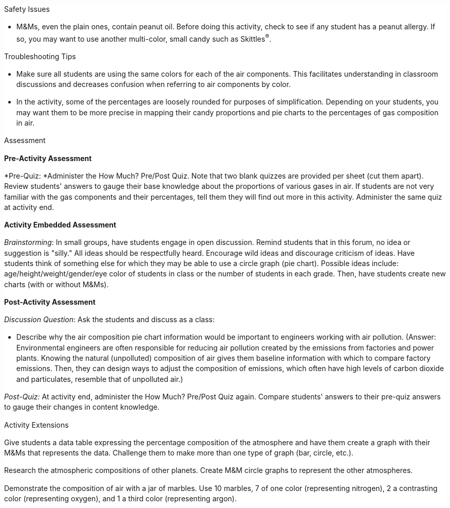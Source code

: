 Safety Issues

-   M&Ms, even the plain ones, contain peanut oil. Before doing this activity, check to see if any student has a peanut allergy. If so, you may want to use another multi-color, small candy such as Skittles<sup>®</sup>.

Troubleshooting Tips

-   Make sure all students are using the same colors for each of the air components. This facilitates understanding in classroom discussions and decreases confusion when referring to air components by color.

-   In the activity, some of the percentages are loosely rounded for purposes of simplification. Depending on your students, you may want them to be more precise in mapping their candy proportions and pie charts to the percentages of gas composition in air.

Assessment

**Pre-Activity Assessment**

*Pre-Quiz: *Administer the How Much? Pre/Post Quiz. Note that two blank quizzes are provided per sheet (cut them apart). Review students' answers to gauge their base knowledge about the proportions of various gases in air. If students are not very familiar with the gas components and their percentages, tell them they will find out more in this activity. Administer the same quiz at activity end.

**Activity Embedded Assessment**

*Brainstorming*: In small groups, have students engage in open discussion. Remind students that in this forum, no idea or suggestion is "silly." All ideas should be respectfully heard. Encourage wild ideas and discourage criticism of ideas. Have students think of something else for which they may be able to use a circle graph (pie chart). Possible ideas include: age/height/weight/gender/eye color of students in class or the number of students in each grade. Then, have students create new charts (with or without M&Ms).

**Post-Activity Assessment**

*Discussion Question*: Ask the students and discuss as a class:

-   Describe why the air composition pie chart information would be important to engineers working with air pollution. (Answer: Environmental engineers are often responsible for reducing air pollution created by the emissions from factories and power plants. Knowing the natural (unpolluted) composition of air gives them baseline information with which to compare factory emissions. Then, they can design ways to adjust the composition of emissions, which often have high levels of carbon dioxide and particulates, resemble that of unpolluted air.)

*Post-Quiz:* At activity end, administer the How Much? Pre/Post Quiz again. Compare students' answers to their pre-quiz answers to gauge their changes in content knowledge.

Activity Extensions

Give students a data table expressing the percentage composition of the atmosphere and have them create a graph with their M&Ms that represents the data. Challenge them to make more than one type of graph (bar, circle, etc.).

Research the atmospheric compositions of other planets. Create M&M circle graphs to represent the other atmospheres.

Demonstrate the composition of air with a jar of marbles. Use 10 marbles, 7 of one color (representing nitrogen), 2 a contrasting color (representing oxygen), and 1 a third color (representing argon).
